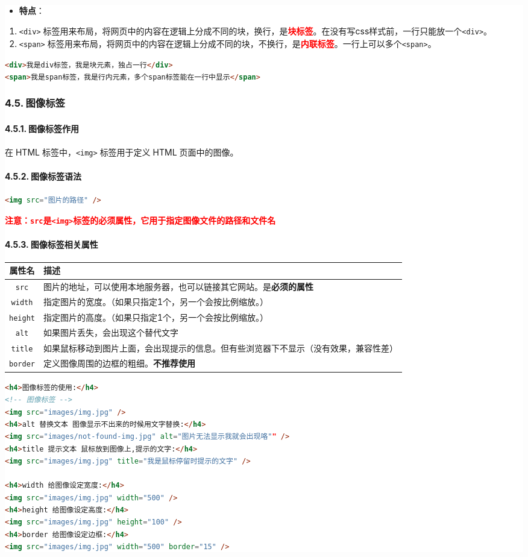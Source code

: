 - **特点**：
1. `<div>` 标签用来布局，将网页中的内容在逻辑上分成不同的块，换行，是<font color=red>**块标签**</font>。在没有写css样式前，一行只能放一个`<div>`。
2. `<span>` 标签用来布局，将网页中的内容在逻辑上分成不同的块，不换行，是<font color=red>**内联标签**</font>。一行上可以多个`<span>`。

```htmL
<div>我是div标签，我是块元素，独占一行</div>
<span>我是span标签，我是行内元素，多个span标签能在一行中显示</span>
```

### 4.5. 图像标签
#### 4.5.1. 图像标签作用

在 HTML 标签中，`<img>` 标签用于定义 HTML 页面中的图像。

#### 4.5.2. 图像标签语法

```html
<img src="图片的路径" />
```

<font color=red>**注意：`src`是`<img>`标签的必须属性，它用于指定图像文件的路径和文件名**</font>

#### 4.5.3. 图像标签相关属性

|  属性名   | 描述                                                                        |
| :------: | :-------------------------------------------------------------------------- |
|  `src`   | 图片的地址，可以使用本地服务器，也可以链接其它网站。是**必须的属性**              |
| `width`  | 指定图片的宽度。（如果只指定1个，另一个会按比例缩放。）                           |
| `height` | 指定图片的高度。（如果只指定1个，另一个会按比例缩放。）                           |
|  `alt`   | 如果图片丢失，会出现这个替代文字                                               |
| `title`  | 如果鼠标移动到图片上面，会出现提示的信息。但有些浏览器下不显示（没有效果，兼容性差） |
| `border` | 定义图像周围的边框的粗细。**不推荐使用**                                       |

```html
<h4>图像标签的使用:</h4>
<!-- 图像标签 -->
<img src="images/img.jpg" />
<h4>alt 替换文本 图像显示不出来的时候用文字替换:</h4>
<img src="images/not-found-img.jpg" alt="图片无法显示我就会出现咯"" />
<h4>title 提示文本 鼠标放到图像上,提示的文字:</h4>
<img src="images/img.jpg" title="我是鼠标停留时提示的文字" />

<h4>width 给图像设定宽度:</h4>
<img src="images/img.jpg" width="500" />
<h4>height 给图像设定高度:</h4>
<img src="images/img.jpg" height="100" />
<h4>border 给图像设定边框:</h4>
<img src="images/img.jpg" width="500" border="15" />
```

